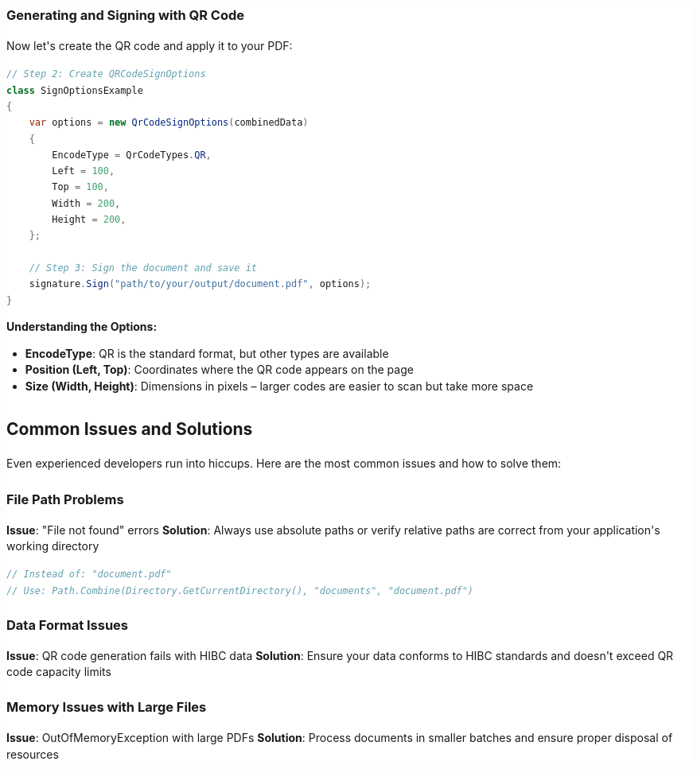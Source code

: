 ### Generating and Signing with QR Code

Now let's create the QR code and apply it to your PDF:

```csharp
// Step 2: Create QRCodeSignOptions
class SignOptionsExample
{
    var options = new QrCodeSignOptions(combinedData)
    {
        EncodeType = QrCodeTypes.QR,
        Left = 100,
        Top = 100,
        Width = 200,
        Height = 200,
    };

    // Step 3: Sign the document and save it
    signature.Sign("path/to/your/output/document.pdf", options);
}
```

**Understanding the Options:**
- **EncodeType**: QR is the standard format, but other types are available
- **Position (Left, Top)**: Coordinates where the QR code appears on the page
- **Size (Width, Height)**: Dimensions in pixels – larger codes are easier to scan but take more space

## Common Issues and Solutions

Even experienced developers run into hiccups. Here are the most common issues and how to solve them:

### File Path Problems
**Issue**: "File not found" errors
**Solution**: Always use absolute paths or verify relative paths are correct from your application's working directory

```csharp
// Instead of: "document.pdf"
// Use: Path.Combine(Directory.GetCurrentDirectory(), "documents", "document.pdf")
```

### Data Format Issues
**Issue**: QR code generation fails with HIBC data
**Solution**: Ensure your data conforms to HIBC standards and doesn't exceed QR code capacity limits

### Memory Issues with Large Files
**Issue**: OutOfMemoryException with large PDFs
**Solution**: Process documents in smaller batches and ensure proper disposal of resources
